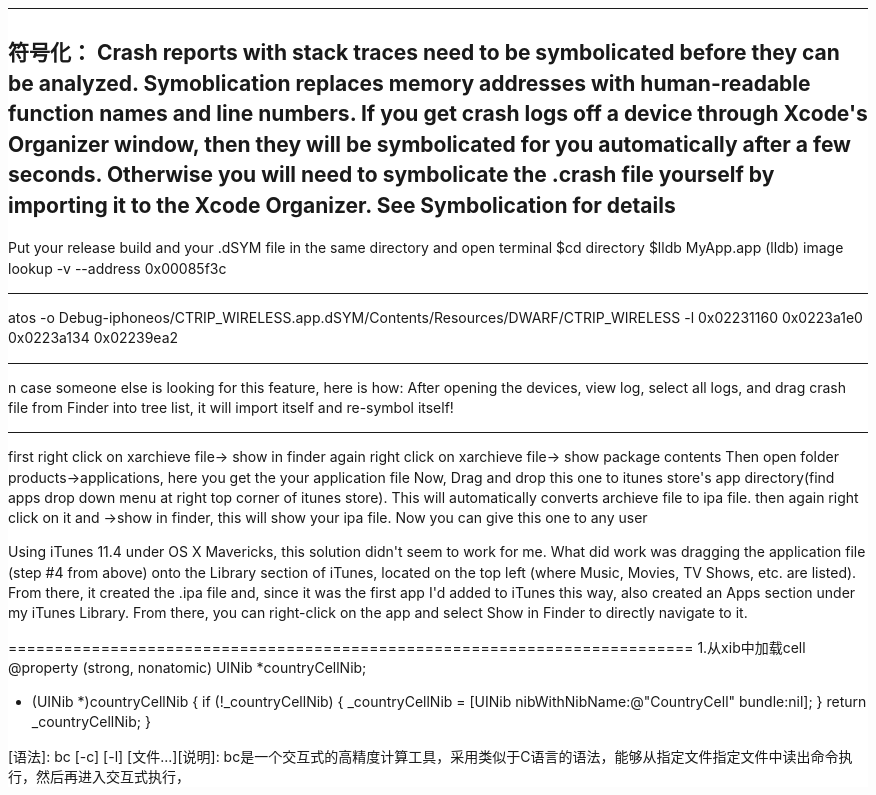 -----------
符号化：
Crash reports with stack traces need to be symbolicated before they can be analyzed. 
Symoblication replaces memory addresses with human-readable function names and line numbers. 
If you get crash logs off a device through Xcode's Organizer window, then they will be symbolicated for you automatically after a few seconds. 
Otherwise you will need to symbolicate the .crash file yourself by importing it to the Xcode Organizer.
 See Symbolication for details
 ----------
 
 Put your release build and your .dSYM file in the same directory and open terminal
 $cd directory
$lldb MyApp.app
(lldb) image lookup -v --address 0x00085f3c

-----------
atos -o Debug-iphoneos/CTRIP_WIRELESS.app.dSYM/Contents/Resources/DWARF/CTRIP_WIRELESS -l 0x02231160 0x0223a1e0 0x0223a134 0x02239ea2

-----------
n case someone else is looking for this feature, here is how: After opening the devices, view log, select all logs, and drag crash file from Finder into tree list, it will import itself and re-symbol itself!

-----------
first right click on xarchieve file-> show in finder
again right click on xarchieve file-> show package contents
Then open folder products->applications, here you get the your application file
Now, Drag and drop this one to itunes store's app directory(find apps drop down menu at right top corner of itunes store). This will automatically converts archieve file to ipa file.
then again right click on it and ->show in finder, this will show your ipa file. Now you can give this one to any user

Using iTunes 11.4 under OS X Mavericks, this solution didn't seem to work for me. What did work was dragging the application file (step #4 from above) onto the Library section of iTunes, located on the top left (where Music, Movies, TV Shows, etc. are listed). From there, it created the .ipa file and, since it was the first app I'd added to iTunes this way, also created an Apps section under my iTunes Library. From there, you can right-click on the app and select Show in Finder to directly navigate to it.

==========================================================================
1.从xib中加载cell
@property (strong, nonatomic) UINib *countryCellNib;
- (UINib *)countryCellNib
{
  if (!_countryCellNib)
  {
    _countryCellNib = [UINib nibWithNibName:@"CountryCell" bundle:nil];
  }
  return _countryCellNib;
}


[语法]: bc [-c] [-l] [文件...][说明]: bc是一个交互式的高精度计算工具，采用类似于C语言的语法，能够从指定文件指定文件中读出命令执行，然后再进入交互式执行，
